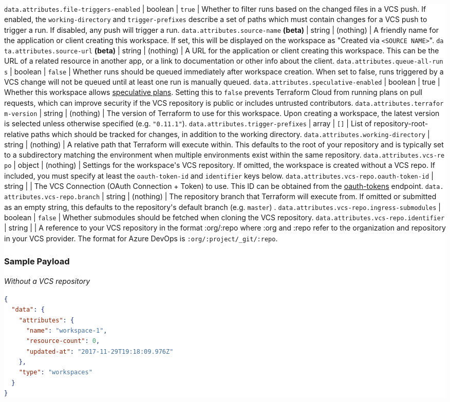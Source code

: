`data.attributes.file-triggers-enabled`       | boolean | `true`    | Whether to filter runs based on the changed files in a VCS push. If enabled, the `working-directory` and `trigger-prefixes` describe a set of paths which must contain changes for a VCS push to trigger a run. If disabled, any push will trigger a run.
`data.attributes.source-name` **(beta)**      | string  | (nothing) | A friendly name for the application or client creating this workspace. If set, this will be displayed on the workspace as "Created via `<SOURCE NAME>`".
`data.attributes.source-url` **(beta)**       | string  | (nothing) | A URL for the application or client creating this workspace. This can be the URL of a related resource in another app, or a link to documentation or other info about the client.
`data.attributes.queue-all-runs`              | boolean | `false`   | Whether runs should be queued immediately after workspace creation. When set to false, runs triggered by a VCS change will not be queued until at least one run is manually queued.
`data.attributes.speculative-enabled`         | boolean | true      | Whether this workspace allows [speculative plans][]. Setting this to `false` prevents Terraform Cloud from running plans on pull requests, which can improve security if the VCS repository is public or includes untrusted contributors.
`data.attributes.terraform-version`           | string  | (nothing) | The version of Terraform to use for this workspace. Upon creating a workspace, the latest version is selected unless otherwise specified (e.g. `"0.11.1"`).
`data.attributes.trigger-prefixes`            | array   | `[]`      | List of repository-root-relative paths which should be tracked for changes, in addition to the working directory.
`data.attributes.working-directory`           | string  | (nothing) | A relative path that Terraform will execute within. This defaults to the root of your repository and is typically set to a subdirectory matching the environment when multiple environments exist within the same repository.
`data.attributes.vcs-repo`                    | object  | (nothing) | Settings for the workspace's VCS repository. If omitted, the workspace is created without a VCS repo. If included, you must specify at least the `oauth-token-id` and `identifier` keys below.
`data.attributes.vcs-repo.oauth-token-id`     | string  |           | The VCS Connection (OAuth Connection + Token) to use. This ID can be obtained from the [oauth-tokens](./oauth-tokens.html) endpoint.
`data.attributes.vcs-repo.branch`             | string  | (nothing) | The repository branch that Terraform will execute from. If omitted or submitted as an empty string, this defaults to the repository's default branch (e.g. `master`) .
`data.attributes.vcs-repo.ingress-submodules` | boolean | `false`   | Whether submodules should be fetched when cloning the VCS repository.
`data.attributes.vcs-repo.identifier`         | string  |           | A reference to your VCS repository in the format :org/:repo where :org and :repo refer to the organization and repository in your VCS provider. The format for Azure DevOps is `:org/:project/_git/:repo`.

### Sample Payload

_Without a VCS repository_

```json
{
  "data": {
    "attributes": {
      "name": "workspace-1",
      "resource-count": 0,
      "updated-at": "2017-11-29T19:18:09.976Z"
    },
    "type": "workspaces"
  }
}
```


[200]: https://developer.mozilla.org/en-US/docs/Web/HTTP/Status/200
[201]: https://developer.mozilla.org/en-US/docs/Web/HTTP/Status/201
[202]: https://developer.mozilla.org/en-US/docs/Web/HTTP/Status/202
[204]: https://developer.mozilla.org/en-US/docs/Web/HTTP/Status/204
[400]: https://developer.mozilla.org/en-US/docs/Web/HTTP/Status/400
[401]: https://developer.mozilla.org/en-US/docs/Web/HTTP/Status/401
[403]: https://developer.mozilla.org/en-US/docs/Web/HTTP/Status/403
[404]: https://developer.mozilla.org/en-US/docs/Web/HTTP/Status/404
[409]: https://developer.mozilla.org/en-US/docs/Web/HTTP/Status/409
[412]: https://developer.mozilla.org/en-US/docs/Web/HTTP/Status/412
[422]: https://developer.mozilla.org/en-US/docs/Web/HTTP/Status/422
[429]: https://developer.mozilla.org/en-US/docs/Web/HTTP/Status/429
[500]: https://developer.mozilla.org/en-US/docs/Web/HTTP/Status/500
[504]: https://developer.mozilla.org/en-US/docs/Web/HTTP/Status/504
[JSON API document]: /docs/cloud/api/index.html#json-api-documents
[JSON API error object]: http://jsonapi.org/format/#error-objects
[speculative plans]: ../run/index.html#speculative-plans
[permissions-citation]: #intentionally-unused---keep-for-maintainers